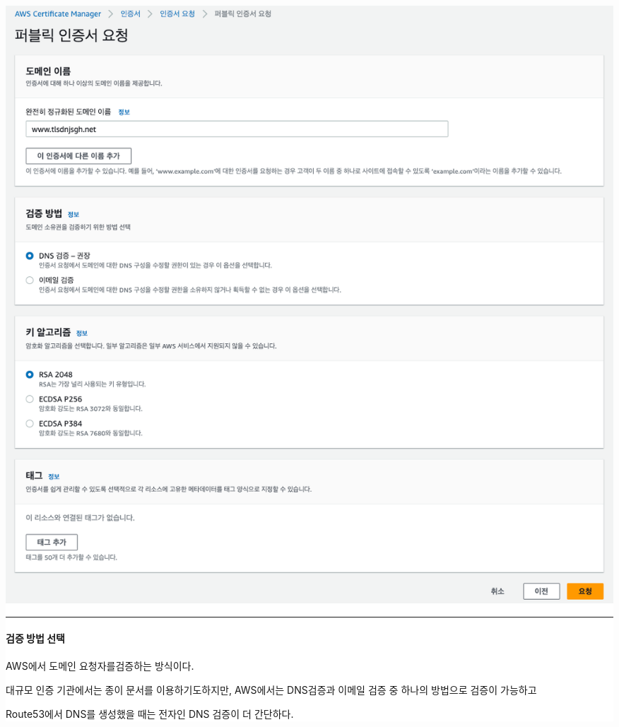 ![img_39.png](img_39.png)

---

#### 검증 방법 선택
AWS에서 도메인 요청자를검증하는 방식이다.

대규모 인증 기관에서는 종이 문서를 이용하기도하지만, AWS에서는 DNS검증과 이메일 검증 중 하나의 방법으로 검증이 가능하고

Route53에서 DNS를 생성했을 때는 전자인 DNS 검증이 더 간단하다.
